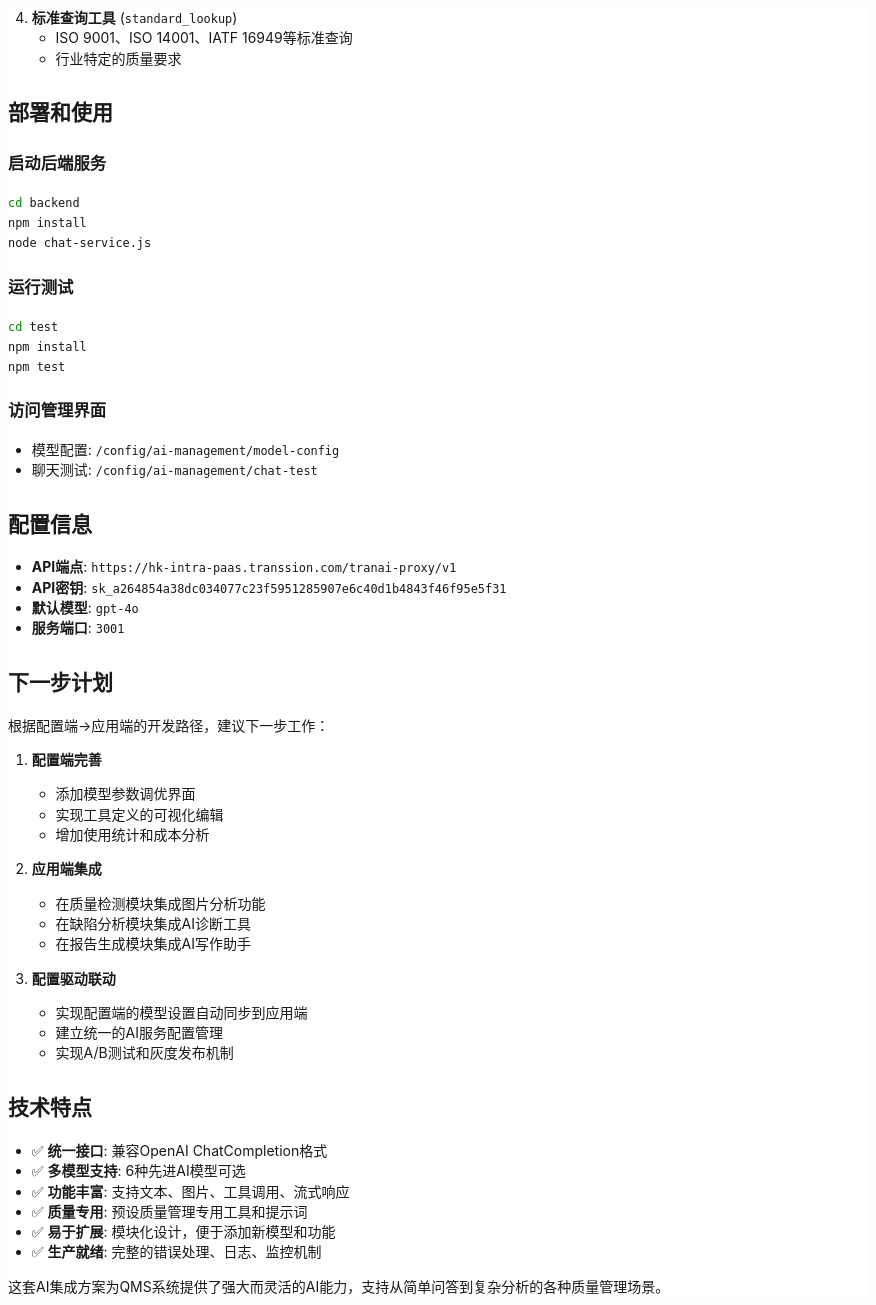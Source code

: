 4. **标准查询工具** (`standard_lookup`)
   - ISO 9001、ISO 14001、IATF 16949等标准查询
   - 行业特定的质量要求

## 部署和使用

### 启动后端服务
```bash
cd backend
npm install
node chat-service.js
```

### 运行测试
```bash
cd test
npm install
npm test
```

### 访问管理界面
- 模型配置: `/config/ai-management/model-config`
- 聊天测试: `/config/ai-management/chat-test`

## 配置信息

- **API端点**: `https://hk-intra-paas.transsion.com/tranai-proxy/v1`
- **API密钥**: `sk_a264854a38dc034077c23f5951285907e6c40d1b4843f46f95e5f31`
- **默认模型**: `gpt-4o`
- **服务端口**: `3001`

## 下一步计划

根据配置端→应用端的开发路径，建议下一步工作：

1. **配置端完善**
   - 添加模型参数调优界面
   - 实现工具定义的可视化编辑
   - 增加使用统计和成本分析

2. **应用端集成**
   - 在质量检测模块集成图片分析功能
   - 在缺陷分析模块集成AI诊断工具
   - 在报告生成模块集成AI写作助手

3. **配置驱动联动**
   - 实现配置端的模型设置自动同步到应用端
   - 建立统一的AI服务配置管理
   - 实现A/B测试和灰度发布机制

## 技术特点

- ✅ **统一接口**: 兼容OpenAI ChatCompletion格式
- ✅ **多模型支持**: 6种先进AI模型可选
- ✅ **功能丰富**: 支持文本、图片、工具调用、流式响应
- ✅ **质量专用**: 预设质量管理专用工具和提示词
- ✅ **易于扩展**: 模块化设计，便于添加新模型和功能
- ✅ **生产就绪**: 完整的错误处理、日志、监控机制

这套AI集成方案为QMS系统提供了强大而灵活的AI能力，支持从简单问答到复杂分析的各种质量管理场景。
